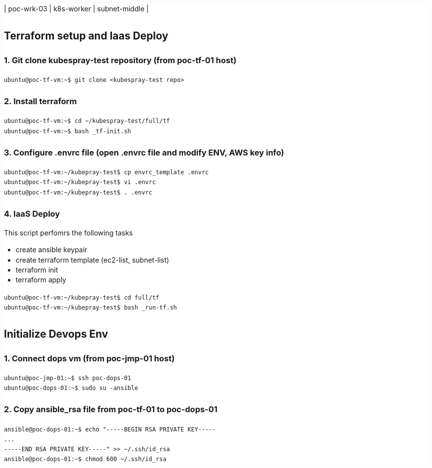 |   poc-wrk-03   |  k8s-worker |  subnet-middle   |

## Terraform setup and Iaas Deploy

### 1. Git clone kubespray-test repository (from poc-tf-01 host)
```
ubuntu@poc-tf-vm:~$ git clone <kubespray-test repo>
```

### 2. Install terraform
```
ubuntu@poc-tf-vm:~$ cd ~/kubespray-test/full/tf
ubuntu@poc-tf-vm:~$ bash _tf-init.sh 
```

### 3. Configure .envrc file (open .envrc file and modify ENV, AWS key info)
```
ubuntu@poc-tf-vm:~/kubepray-test$ cp envrc_template .envrc
ubuntu@poc-tf-vm:~/kubepray-test$ vi .envrc
ubuntu@poc-tf-vm:~/kubepray-test$ . .envrc  
```

### 4. IaaS Deploy

This script perfomrs the following tasks
- create ansible keypair
- create terraform template (ec2-list, subnet-list)
- terraform init
- terraform apply

```
ubuntu@poc-tf-vm:~/kubepray-test$ cd full/tf
ubuntu@poc-tf-vm:~/kubepray-test$ bash _run-tf.sh
``` 

## Initialize Devops Env

### 1. Connect dops vm (from poc-jmp-01 host)
```
ubuntu@poc-jmp-01:~$ ssh poc-dops-01
ubuntu@poc-dops-01:~$ sudo su -ansible
```

### 2. Copy ansible_rsa file from poc-tf-01 to poc-dops-01
```
ansible@poc-dops-01:~$ echo "-----BEGIN RSA PRIVATE KEY-----
...
-----END RSA PRIVATE KEY-----" >> ~/.ssh/id_rsa
ansible@poc-dops-01:~$ chmod 600 ~/.ssh/id_rsa
```
